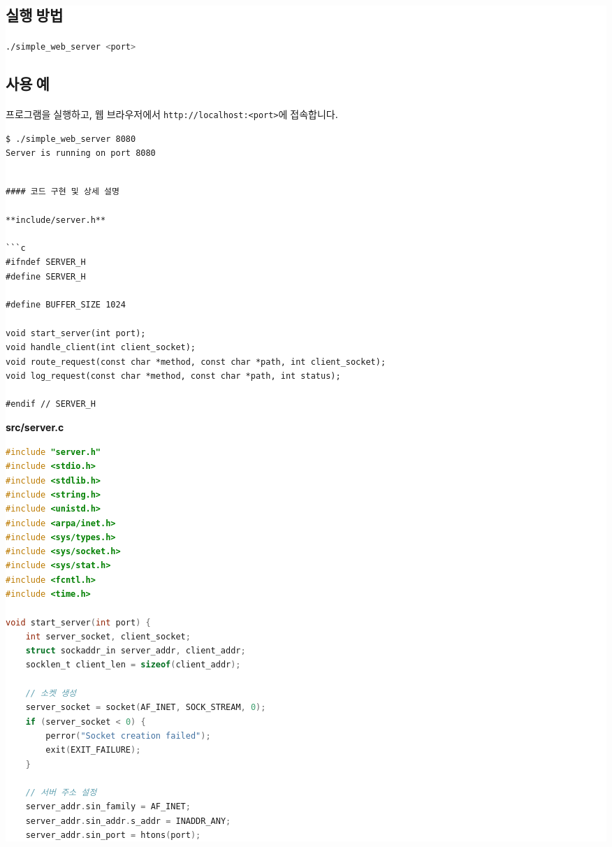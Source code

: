 ## 실행 방법

```sh
./simple_web_server <port>
```

## 사용 예

프로그램을 실행하고, 웹 브라우저에서 `http://localhost:<port>`에 접속합니다.

```sh
$ ./simple_web_server 8080
Server is running on port 8080
```
```

#### 코드 구현 및 상세 설명

**include/server.h**

```c
#ifndef SERVER_H
#define SERVER_H

#define BUFFER_SIZE 1024

void start_server(int port);
void handle_client(int client_socket);
void route_request(const char *method, const char *path, int client_socket);
void log_request(const char *method, const char *path, int status);

#endif // SERVER_H
```

**src/server.c**

```c
#include "server.h"
#include <stdio.h>
#include <stdlib.h>
#include <string.h>
#include <unistd.h>
#include <arpa/inet.h>
#include <sys/types.h>
#include <sys/socket.h>
#include <sys/stat.h>
#include <fcntl.h>
#include <time.h>

void start_server(int port) {
    int server_socket, client_socket;
    struct sockaddr_in server_addr, client_addr;
    socklen_t client_len = sizeof(client_addr);

    // 소켓 생성
    server_socket = socket(AF_INET, SOCK_STREAM, 0);
    if (server_socket < 0) {
        perror("Socket creation failed");
        exit(EXIT_FAILURE);
    }

    // 서버 주소 설정
    server_addr.sin_family = AF_INET;
    server_addr.sin_addr.s_addr = INADDR_ANY;
    server_addr.sin_port = htons(port);

```